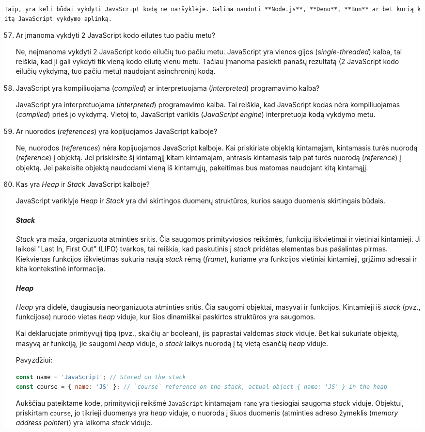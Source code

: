 	Taip, yra keli būdai vykdyti JavaScript kodą ne naršyklėje. Galima naudoti **Node.js**, **Deno**, **Bun** ar bet kurią kitą JavaScript vykdymo aplinką.

57. Ar įmanoma vykdyti 2 JavaScript kodo eilutes tuo pačiu metu?

	Ne, neįmanoma vykdyti 2 JavaScript kodo eilučių tuo pačiu metu. JavaScript yra vienos gijos (_single-threaded_) kalba, tai reiškia, kad ji gali vykdyti tik vieną kodo eilutę vienu metu. Tačiau įmanoma pasiekti panašų rezultatą (2 JavaScript kodo eilučių vykdymą, tuo pačiu metu) naudojant asinchroninį kodą.

58. JavaScript yra kompiliuojama (_compiled_) ar interpretuojama (_interpreted_) programavimo kalba?

	JavaScript yra interpretuojama (_interpreted_) programavimo kalba. Tai reiškia, kad JavaScript kodas nėra kompiliuojamas (_compiled_) prieš jo vykdymą. Vietoj to, JavaScript variklis (_JavaScript engine_) interpretuoja kodą vykdymo metu.

59. Ar nuorodos (_references_) yra kopijuojamos JavaScript kalboje?

	Ne, nuorodos (_references_) nėra kopijuojamos JavaScript kalboje. Kai priskiriate objektą kintamajam, kintamasis turės nuorodą (_reference_) į objektą. Jei priskirsite šį kintamąjį kitam kintamajam, antrasis kintamasis taip pat turės nuorodą (_reference_) į objektą. Jei pakeisite objektą naudodami vieną iš kintamųjų, pakeitimas bus matomas naudojant kitą kintamąjį.

60. Kas yra _Heap_ ir _Stack_ JavaScript kalboje?

	JavaScript variklyje _Heap_ ir _Stack_ yra dvi skirtingos duomenų struktūros, kurios saugo duomenis skirtingais būdais.

	#### _Stack_

	_Stack_ yra maža, organizuota atminties sritis. Čia saugomos primityviosios reikšmės, funkcijų iškvietimai ir vietiniai kintamieji. Ji laikosi "Last In, First Out" (LIFO) tvarkos, tai reiškia, kad paskutinis į _stack_ pridėtas elementas bus pašalintas pirmas. Kiekvienas funkcijos iškvietimas sukuria naują _stack_ rėmą (_frame_), kuriame yra funkcijos vietiniai kintamieji, grįžimo adresai ir kita kontekstinė informacija.

	#### _Heap_

	_Heap_ yra didelė, daugiausia neorganizuota atminties sritis. Čia saugomi objektai, masyvai ir funkcijos. Kintamieji iš _stack_ (pvz., funkcijose) nurodo vietas _heap_ viduje, kur šios dinamiškai paskirtos struktūros yra saugomos.

	Kai deklaruojate primityvųjį tipą (pvz., skaičių ar boolean), jis paprastai valdomas _stack_ viduje. Bet kai sukuriate objektą, masyvą ar funkciją, jie saugomi _heap_ viduje, o _stack_ laikys nuorodą į tą vietą esančią _heap_ viduje.

	Pavyzdžiui:

	```js
	const name = 'JavaScript'; // Stored on the stack
	const course = { name: 'JS' }; // `course` reference on the stack, actual object { name: 'JS' } in the heap
	```

	Aukščiau pateiktame kode, primityvioji reikšmė `JavaScript` kintamajam `name` yra tiesiogiai saugoma _stack_ viduje. Objektui, priskirtam `course`, jo tikrieji duomenys yra _heap_ viduje, o nuoroda į šiuos duomenis (atminties adreso žymeklis (_memory address pointer_)) yra laikoma _stack_ viduje.
